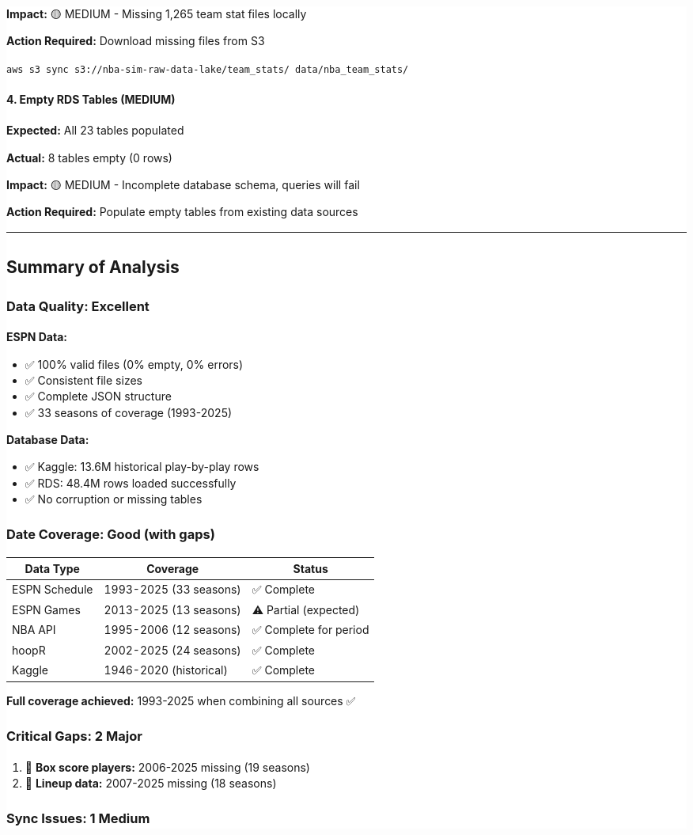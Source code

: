 **Impact:** 🟡 MEDIUM - Missing 1,265 team stat files locally

**Action Required:** Download missing files from S3
```bash
aws s3 sync s3://nba-sim-raw-data-lake/team_stats/ data/nba_team_stats/
```

#### 4. Empty RDS Tables (MEDIUM)

**Expected:** All 23 tables populated

**Actual:** 8 tables empty (0 rows)

**Impact:** 🟡 MEDIUM - Incomplete database schema, queries will fail

**Action Required:** Populate empty tables from existing data sources

---

## Summary of Analysis

### Data Quality: Excellent

**ESPN Data:**
- ✅ 100% valid files (0% empty, 0% errors)
- ✅ Consistent file sizes
- ✅ Complete JSON structure
- ✅ 33 seasons of coverage (1993-2025)

**Database Data:**
- ✅ Kaggle: 13.6M historical play-by-play rows
- ✅ RDS: 48.4M rows loaded successfully
- ✅ No corruption or missing tables

### Date Coverage: Good (with gaps)

| Data Type | Coverage | Status |
|-----------|----------|--------|
| ESPN Schedule | 1993-2025 (33 seasons) | ✅ Complete |
| ESPN Games | 2013-2025 (13 seasons) | ⚠️ Partial (expected) |
| NBA API | 1995-2006 (12 seasons) | ✅ Complete for period |
| hoopR | 2002-2025 (24 seasons) | ✅ Complete |
| Kaggle | 1946-2020 (historical) | ✅ Complete |

**Full coverage achieved:** 1993-2025 when combining all sources ✅

### Critical Gaps: 2 Major

1. 🔴 **Box score players:** 2006-2025 missing (19 seasons)
2. 🔴 **Lineup data:** 2007-2025 missing (18 seasons)

### Sync Issues: 1 Medium
